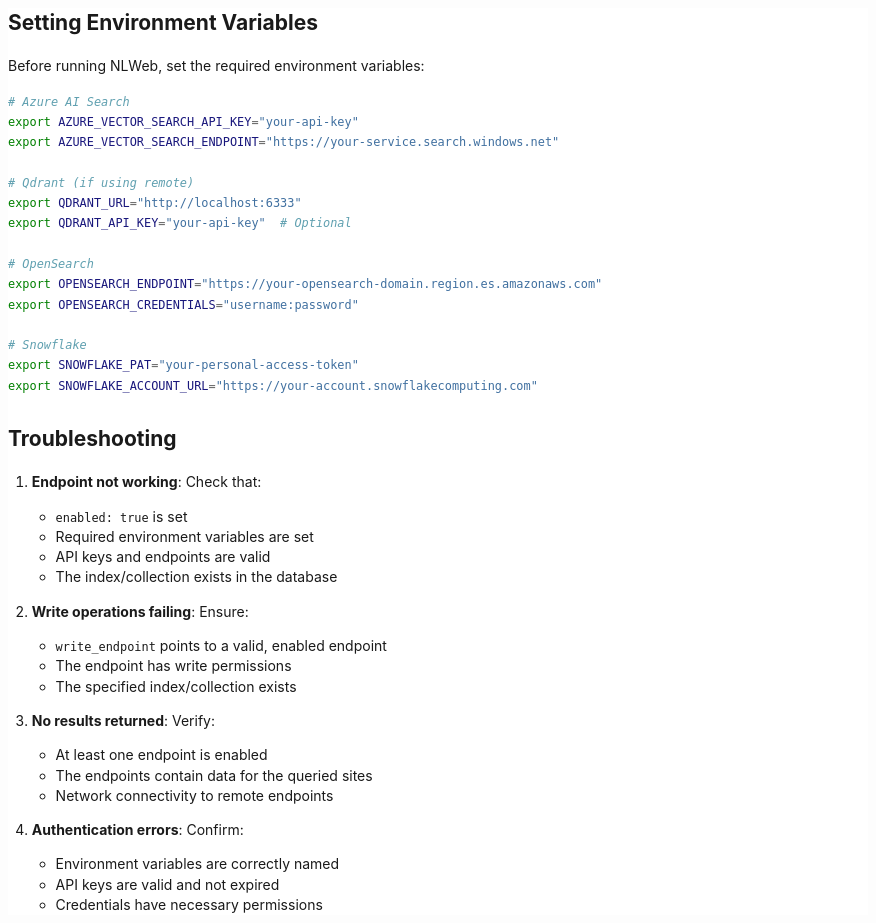 ## Setting Environment Variables

Before running NLWeb, set the required environment variables:

```bash
# Azure AI Search
export AZURE_VECTOR_SEARCH_API_KEY="your-api-key"
export AZURE_VECTOR_SEARCH_ENDPOINT="https://your-service.search.windows.net"

# Qdrant (if using remote)
export QDRANT_URL="http://localhost:6333"
export QDRANT_API_KEY="your-api-key"  # Optional

# OpenSearch
export OPENSEARCH_ENDPOINT="https://your-opensearch-domain.region.es.amazonaws.com"
export OPENSEARCH_CREDENTIALS="username:password"

# Snowflake
export SNOWFLAKE_PAT="your-personal-access-token"
export SNOWFLAKE_ACCOUNT_URL="https://your-account.snowflakecomputing.com"
```

## Troubleshooting

1. **Endpoint not working**: Check that:
   - `enabled: true` is set
   - Required environment variables are set
   - API keys and endpoints are valid
   - The index/collection exists in the database

2. **Write operations failing**: Ensure:
   - `write_endpoint` points to a valid, enabled endpoint
   - The endpoint has write permissions
   - The specified index/collection exists

3. **No results returned**: Verify:
   - At least one endpoint is enabled
   - The endpoints contain data for the queried sites
   - Network connectivity to remote endpoints

4. **Authentication errors**: Confirm:
   - Environment variables are correctly named
   - API keys are valid and not expired
   - Credentials have necessary permissions